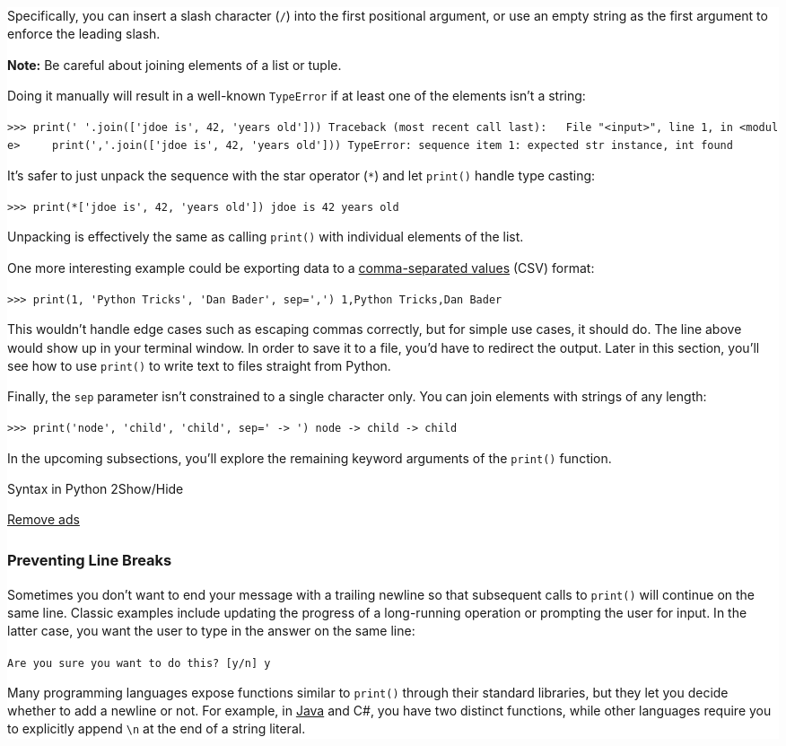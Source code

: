 Specifically, you can insert a slash character (`/`) into the first positional argument, or use an empty string as the first argument to enforce the leading slash.

**Note:** Be careful about joining elements of a list or tuple.

Doing it manually will result in a well-known `TypeError` if at least one of the elements isn’t a string:

>>>

`>>> print(' '.join(['jdoe is', 42, 'years old'])) Traceback (most recent call last):   File "<input>", line 1, in <module>     print(','.join(['jdoe is', 42, 'years old'])) TypeError: sequence item 1: expected str instance, int found`

It’s safer to just unpack the sequence with the star operator (`*`) and let `print()` handle type casting:

>>>

`>>> print(*['jdoe is', 42, 'years old']) jdoe is 42 years old`

Unpacking is effectively the same as calling `print()` with individual elements of the list.

One more interesting example could be exporting data to a [comma-separated values](https://realpython.com/courses/reading-and-writing-csv-files/) (CSV) format:

>>>

`>>> print(1, 'Python Tricks', 'Dan Bader', sep=',') 1,Python Tricks,Dan Bader`

This wouldn’t handle edge cases such as escaping commas correctly, but for simple use cases, it should do. The line above would show up in your terminal window. In order to save it to a file, you’d have to redirect the output. Later in this section, you’ll see how to use `print()` to write text to files straight from Python.

Finally, the `sep` parameter isn’t constrained to a single character only. You can join elements with strings of any length:

>>>

`>>> print('node', 'child', 'child', sep=' -> ') node -> child -> child`

In the upcoming subsections, you’ll explore the remaining keyword arguments of the `print()` function.

Syntax in Python 2Show/Hide

[Remove ads](https://realpython.com/account/join/)

### Preventing Line Breaks[](https://realpython.com/python-print/#preventing-line-breaks "Permanent link")

Sometimes you don’t want to end your message with a trailing newline so that subsequent calls to `print()` will continue on the same line. Classic examples include updating the progress of a long-running operation or prompting the user for input. In the latter case, you want the user to type in the answer on the same line:

`Are you sure you want to do this? [y/n] y`

Many programming languages expose functions similar to `print()` through their standard libraries, but they let you decide whether to add a newline or not. For example, in [Java](https://realpython.com/oop-in-python-vs-java/) and C#, you have two distinct functions, while other languages require you to explicitly append `\n` at the end of a string literal.
